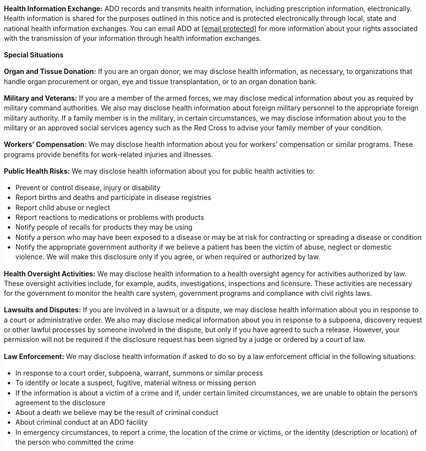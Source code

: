 **Health Information Exchange:** ADO records and transmits health information, including prescription information, electronically. Health information is shared for the purposes outlined in this notice and is protected electronically through local, state and national health information exchanges. You can email ADO at [\[email protected\]](https://adhdonline.com/cdn-cgi/l/email-protection) for more information about your rights associated with the transmission of your information through health information exchanges.

**Special Situations**

**Organ and Tissue Donation:** If you are an organ donor, we may disclose health information, as necessary, to organizations that handle organ procurement or organ, eye and tissue transplantation, or to an organ donation bank.

**Military and Veterans:** If you are a member of the armed forces, we may disclose medical information about you as required by military command authorities. We also may disclose health information about foreign military personnel to the appropriate foreign military authority. If a family member is in the military, in certain circumstances, we may disclose information about you to the military or an approved social services agency such as the Red Cross to advise your family member of your condition.

**Workers’ Compensation:** We may disclose health information about you for workers’ compensation or similar programs. These programs provide benefits for work-related injuries and illnesses.

**Public Health Risks:** We may disclose health information about you for public health activities to:

* Prevent or control disease, injury or disability
* Report births and deaths and participate in disease registries
* Report child abuse or neglect
* Report reactions to medications or problems with products
* Notify people of recalls for products they may be using
* Notify a person who may have been exposed to a disease or may be at risk for contracting or spreading a disease or condition
* Notify the appropriate government authority if we believe a patient has been the victim of abuse, neglect or domestic violence. We will make this disclosure only if you agree, or when required or authorized by law.

**Health Oversight Activities:** We may disclose health information to a health oversight agency for activities authorized by law. These oversight activities include, for example, audits, investigations, inspections and licensure. These activities are necessary for the government to monitor the health care system, government programs and compliance with civil rights laws.

**Lawsuits and Disputes:** If you are involved in a lawsuit or a dispute, we may disclose health information about you in response to a court or administrative order. We also may disclose medical information about you in response to a subpoena, discovery request or other lawful processes by someone involved in the dispute, but only if you have agreed to such a release. However, your permission will not be required if the disclosure request has been signed by a judge or ordered by a court of law.

**Law Enforcement:** We may disclose health information if asked to do so by a law enforcement official in the following situations:

* In response to a court order, subpoena, warrant, summons or similar process
* To identify or locate a suspect, fugitive, material witness or missing person
* If the information is about a victim of a crime and if, under certain limited circumstances, we are unable to obtain the person’s agreement to the disclosure
* About a death we believe may be the result of criminal conduct
* About criminal conduct at an ADO facility
* In emergency circumstances, to report a crime, the location of the crime or victims, or the identity (description or location) of the person who committed the crime
